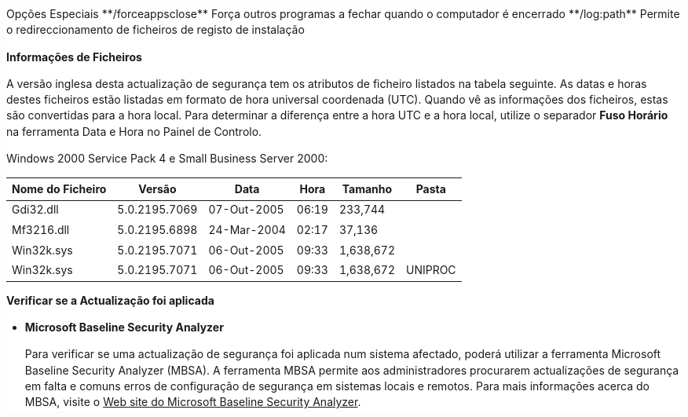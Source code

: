 </td>
</tr>
<tr>
<th colspan="2">
Opções Especiais
</th>
</tr>
<tr class="alternateRow">
<td style="border:1px solid black;">
**/forceappsclose**
</td>
<td style="border:1px solid black;">
Força outros programas a fechar quando o computador é encerrado
</td>
</tr>
<tr>
<td style="border:1px solid black;">
**/log:path**
</td>
<td style="border:1px solid black;">
Permite o redireccionamento de ficheiros de registo de instalação
</td>
</tr>
</table>
 
**Informações de Ficheiros**

A versão inglesa desta actualização de segurança tem os atributos de ficheiro listados na tabela seguinte. As datas e horas destes ficheiros estão listadas em formato de hora universal coordenada (UTC). Quando vê as informações dos ficheiros, estas são convertidas para a hora local. Para determinar a diferença entre a hora UTC e a hora local, utilize o separador **Fuso Horário** na ferramenta Data e Hora no Painel de Controlo.

Windows 2000 Service Pack 4 e Small Business Server 2000:

| Nome do Ficheiro | Versão        | Data        | Hora  | Tamanho   | Pasta   |
|------------------|---------------|-------------|-------|-----------|---------|
| Gdi32.dll        | 5.0.2195.7069 | 07-Out-2005 | 06:19 | 233,744   |         |
| Mf3216.dll       | 5.0.2195.6898 | 24-Mar-2004 | 02:17 | 37,136    |         |
| Win32k.sys       | 5.0.2195.7071 | 06-Out-2005 | 09:33 | 1,638,672 |         |
| Win32k.sys       | 5.0.2195.7071 | 06-Out-2005 | 09:33 | 1,638,672 | UNIPROC |

**Verificar se a Actualização foi aplicada**

-   **Microsoft Baseline Security Analyzer**

    Para verificar se uma actualização de segurança foi aplicada num sistema afectado, poderá utilizar a ferramenta Microsoft Baseline Security Analyzer (MBSA). A ferramenta MBSA permite aos administradores procurarem actualizações de segurança em falta e comuns erros de configuração de segurança em sistemas locais e remotos. Para mais informações acerca do MBSA, visite o [Web site do Microsoft Baseline Security Analyzer](http://go.microsoft.com/fwlink/?linkid=21134).
